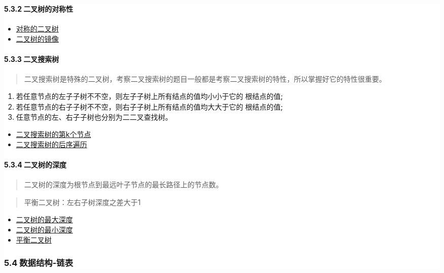 #### 5.3.2 二叉树的对称性

*   [对称的二叉树](https://link.juejin.cn?target=http%3A%2F%2Fwww.conardli.top%2Fdocs%2FdataStructure%2F%25E4%25BA%258C%25E5%258F%2589%25E6%25A0%2591%2F%25E5%25AF%25B9%25E7%25A7%25B0%25E7%259A%2584%25E4%25BA%258C%25E5%258F%2589%25E6%25A0%2591.html "http://www.conardli.top/docs/dataStructure/%E4%BA%8C%E5%8F%89%E6%A0%91/%E5%AF%B9%E7%A7%B0%E7%9A%84%E4%BA%8C%E5%8F%89%E6%A0%91.html")
*   [二叉树的镜像](https://link.juejin.cn?target=http%3A%2F%2Fwww.conardli.top%2Fdocs%2FdataStructure%2F%25E4%25BA%258C%25E5%258F%2589%25E6%25A0%2591%2F%25E4%25BA%258C%25E5%258F%2589%25E6%25A0%2591%25E7%259A%2584%25E9%2595%259C%25E5%2583%258F.html "http://www.conardli.top/docs/dataStructure/%E4%BA%8C%E5%8F%89%E6%A0%91/%E4%BA%8C%E5%8F%89%E6%A0%91%E7%9A%84%E9%95%9C%E5%83%8F.html")

#### 5.3.3 二叉搜索树

> 二叉搜索树是特殊的二叉树，考察二叉搜索树的题目一般都是考察二叉搜索树的特性，所以掌握好它的特性很重要。

1.  若任意节点的左⼦子树不不空，则左⼦子树上所有结点的值均⼩小于它的 根结点的值;
2.  若任意节点的右⼦子树不不空，则右⼦子树上所有结点的值均⼤大于它的 根结点的值;
3.  任意节点的左、右⼦子树也分别为⼆二叉查找树。

*   [二叉搜索树的第k个节点](https://link.juejin.cn?target=http%3A%2F%2Fwww.conardli.top%2Fdocs%2FdataStructure%2F%25E4%25BA%258C%25E5%258F%2589%25E6%25A0%2591%2F%25E4%25BA%258C%25E5%258F%2589%25E6%2590%259C%25E7%25B4%25A2%25E6%25A0%2591%25E7%259A%2584%25E7%25AC%25ACk%25E4%25B8%25AA%25E8%258A%2582%25E7%2582%25B9.html%23%25E9%25A2%2598%25E7%259B%25AE "http://www.conardli.top/docs/dataStructure/%E4%BA%8C%E5%8F%89%E6%A0%91/%E4%BA%8C%E5%8F%89%E6%90%9C%E7%B4%A2%E6%A0%91%E7%9A%84%E7%AC%ACk%E4%B8%AA%E8%8A%82%E7%82%B9.html#%E9%A2%98%E7%9B%AE")
*   [二叉搜索树的后序遍历](https://link.juejin.cn?target=http%3A%2F%2Fwww.conardli.top%2Fdocs%2FdataStructure%2F%25E4%25BA%258C%25E5%258F%2589%25E6%25A0%2591%2F%25E4%25BA%258C%25E5%258F%2589%25E6%2590%259C%25E7%25B4%25A2%25E6%25A0%2591%25E7%259A%2584%25E5%2590%258E%25E5%25BA%258F%25E9%2581%258D%25E5%258E%2586.html "http://www.conardli.top/docs/dataStructure/%E4%BA%8C%E5%8F%89%E6%A0%91/%E4%BA%8C%E5%8F%89%E6%90%9C%E7%B4%A2%E6%A0%91%E7%9A%84%E5%90%8E%E5%BA%8F%E9%81%8D%E5%8E%86.html")

#### 5.3.4 二叉树的深度

> 二叉树的深度为根节点到最远叶子节点的最长路径上的节点数。

> 平衡二叉树：左右子树深度之差大于1

*   [二叉树的最大深度](https://link.juejin.cn?target=http%3A%2F%2Fwww.conardli.top%2Fdocs%2FdataStructure%2F%25E4%25BA%258C%25E5%258F%2589%25E6%25A0%2591%2F%25E4%25BA%258C%25E5%258F%2589%25E6%25A0%2591%25E7%259A%2584%25E6%259C%2580%25E5%25A4%25A7%25E6%25B7%25B1%25E5%25BA%25A6.html "http://www.conardli.top/docs/dataStructure/%E4%BA%8C%E5%8F%89%E6%A0%91/%E4%BA%8C%E5%8F%89%E6%A0%91%E7%9A%84%E6%9C%80%E5%A4%A7%E6%B7%B1%E5%BA%A6.html")
*   [二叉树的最小深度](https://link.juejin.cn?target=http%3A%2F%2Fwww.conardli.top%2Fdocs%2FdataStructure%2F%25E4%25BA%258C%25E5%258F%2589%25E6%25A0%2591%2F%25E4%25BA%258C%25E5%258F%2589%25E6%25A0%2591%25E7%259A%2584%25E6%259C%2580%25E5%25B0%258F%25E6%25B7%25B1%25E5%25BA%25A6.html%23%25E8%2580%2583%25E5%25AF%259F%25E7%2582%25B9 "http://www.conardli.top/docs/dataStructure/%E4%BA%8C%E5%8F%89%E6%A0%91/%E4%BA%8C%E5%8F%89%E6%A0%91%E7%9A%84%E6%9C%80%E5%B0%8F%E6%B7%B1%E5%BA%A6.html#%E8%80%83%E5%AF%9F%E7%82%B9")
*   [平衡二叉树](https://link.juejin.cn?target=http%3A%2F%2Fwww.conardli.top%2Fdocs%2FdataStructure%2F%25E4%25BA%258C%25E5%258F%2589%25E6%25A0%2591%2F%25E5%25B9%25B3%25E8%25A1%25A1%25E4%25BA%258C%25E5%258F%2589%25E6%25A0%2591.html "http://www.conardli.top/docs/dataStructure/%E4%BA%8C%E5%8F%89%E6%A0%91/%E5%B9%B3%E8%A1%A1%E4%BA%8C%E5%8F%89%E6%A0%91.html")

### 5.4 数据结构-链表
